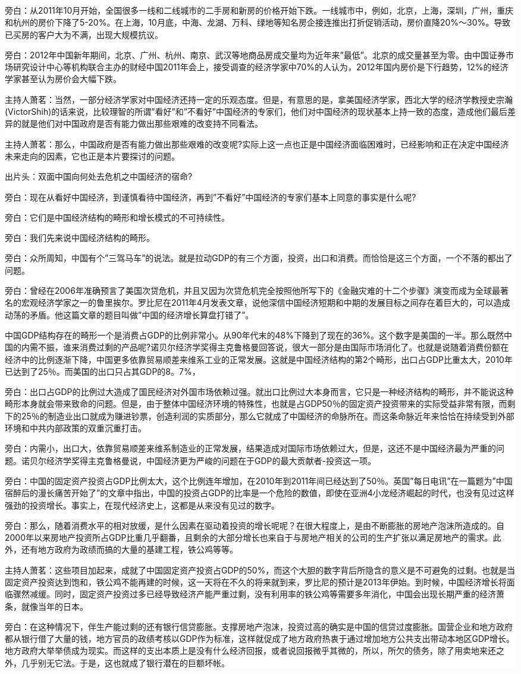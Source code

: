  <p>
  旁白：从2011年10月开始，全国很多一线和二线城市的二手房和新房的价格开始下跌。一线城市中，例如，北京，上海，深圳，广州，重庆和杭州的房价下降了5-20%。在上海，10月底，中海、龙湖、万科、绿地等知名房企接连推出打折促销活动，房价直降20%～30%。导致已买房的客户大为不满，出现大规模抗议。
 </p>
 <p>
  旁白：2012年中国新年期间，北京、广州、杭州、南京、武汉等地商品房成交量均为近年来”最低”。北京的成交量甚至为零。由中国证券市场研究设计中心等机构联合主办的财经中国2011年会上，接受调查的经济学家中70%的人认为，2012年国内房价是下行趋势，12%的经济学家甚至认为房价会大幅下跌。
 </p>
 <p>
  主持人萧茗：当然，一部分经济学家对中国经济还持一定的乐观态度。但是，有意思的是，拿美国经济学家，西北大学的经济学教授史宗瀚(VictorShih)的话来说，比较理智的所谓”看好”和”不看好”中国经济的专家们，他们对中国经济的现状基本上持一致的态度，造成他们最后差异的就是他们对中国政府是否有能力做出那些艰难的改变持不同看法。
 </p>
 <p>
  主持人萧茗：那么，中国政府是否有能力做出那些艰难的改变呢?实际上这一点也正是中国经济面临困难时，已经影响和正在决定中国经济未来走向的因素，它也正是本片要探讨的问题。
 </p>
 <p>
  出片头：双面中国向何处去危机之中国经济的宿命?
 </p>
 <p>
  旁白：现在从看好中国经济，到谨慎看待中国经济，再到”不看好”中国经济的专家们基本上同意的事实是什么呢?
 </p>
 <p>
  旁白：它们是中国经济结构的畸形和增长模式的不可持续性。
 </p>
 <p>
  旁白：我们先来说中国经济结构的畸形。
 </p>
 <p>
  旁白：众所周知，中国有个”三驾马车”的说法。就是拉动GDP的有三个方面，投资，出口和消费。而恰恰是这三个方面，一个不落的都出了问题。
 </p>
 <p>
  旁白：曾经在2006年准确预言了美国次贷危机，并且又因为次贷危机完全按照他所写下的《金融灾难的十二个步骤》演变而成为全球最著名的宏观经济学家之一的鲁里挨尔。罗比尼在2011年4月发表文章，说他深信中国经济短期和中期的发展目标之间存在着巨大的，可以造成动荡的矛盾。他这篇文章的题目叫做”中国的经济增长算盘打错了”。
 </p>
 <p>
  中国GDP结构存在的畸形一个是消费占GDP的比例非常小。从90年代末的48%下降到了现在的36%。这个数字是美国的一半。那么既然中国的内需不振，谁来消费过剩的产品呢?诺贝尔经济学奖得主克鲁格曼回答说，很大一部分是由国际市场消化了。也就是说随着消费份额在经济中的比例逐渐下降，中国更多依靠贸易顺差来维系工业的正常发展。这就是中国经济结构的第2个畸形，出口占GDP比重太大，2010年已达到了25％。而美国的出口只占其GDP的8。7%，
 </p>
 <p>
  旁白：出口占GDP的比例过大造成了国民经济对外国市场依赖过强。就出口比例过大本身而言，它只是一种经济结构的畸形，并不能说这种畸形本身就会带来致命的问题。但是，由于整体中国经济环境的特殊性，也就是占GDP50％的固定资产投资带来的实际受益非常有限，而剩下的25％的制造业出口就成为赚进钞票，创造利润的实质部分，那么它就成了中国经济的命脉所在。而这条命脉近年来恰恰在持续受到外部环境和中共内部政策的双重沉重打击。
 </p>
 <p>
  旁白：内需小，出口大，依靠贸易顺差来维系制造业的正常发展，结果造成对国际市场依赖过大，但是，这还不是中国经济最为严重的问题。诺贝尔经济学奖得主克鲁格曼说，中国经济更为严峻的问题在于GDP的最大贡献者-投资这一项。
 </p>
 <p>
  旁白：中国的固定资产投资占GDP比例太大，这个比例连年增加，在2010年到2011年间已经达到了50％。英国”每日电讯”在一篇题为”中国宿醉后的漫长痛苦开始了”的文章中指出，中国的投资占GDP的比率是一个危险的数值，即使在亚洲4小龙经济崛起的时代，也没有见过这样强劲的投资增长。事实上，在现代经济史上，这都是从来没有见过的数字。
 </p>
 <p>
  旁白：那么，随着消费水平的相对放缓，是什么因素在驱动着投资的增长呢呢？在很大程度上，是由不断膨胀的房地产泡沫所造成的。自2000年以来房地产投资所占GDP比重几乎翻番，且剩余的大部分增长也来自于与房地产相关的公司的生产扩张以满足房地产的需求。此外，还有地方政府为政绩而搞的大量的基建工程，铁公鸡等等。
 </p>
 <p>
  主持人萧茗：这些项目加起来，成就了中国固定资产投资占GDP的50%，而这个大胆的数字背后所隐含的意义是不可避免的过剩。也就是当固定资产投资达到饱和，铁公鸡不能再建的时候，这一天将在不久的将来就到来，罗比尼的预计是2013年伊始。到时候，中国经济增长将面临骤然减缓。同时，固定资产投资过多已经导致经济产能严重过剩，没有利用率的铁公鸡等需要多年消化，中国会出现长期严重的经济萧条，就像当年的日本。
 </p>
 <p>
  旁白：在这种情况下，伴生产能过剩的还有银行信贷膨胀。支撑房地产泡沫，投资过高的确实是中国的信贷过度膨胀。国营企业和地方政府都从银行借了大量的钱，地方官员的政绩考核以GDP作为标准，这样就促成了地方政府热衷于通过增加地方公共支出带动本地区GDP增长。地方政府大举举债成为现实。而这样的支出本质上是没有什么经济回报，或者说回报微乎其微的，所以，所欠的债务，除了用卖地来还之外，几乎别无它法。于是，这也就成了银行潜在的巨额坏帐。
